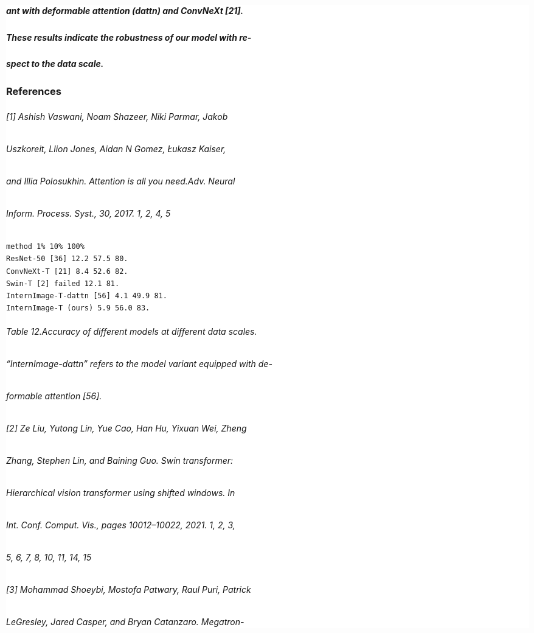 ##### ant with deformable attention (dattn) and ConvNeXt [21].

##### These results indicate the robustness of our model with re-

##### spect to the data scale.

### References

###### [1] Ashish Vaswani, Noam Shazeer, Niki Parmar, Jakob

###### Uszkoreit, Llion Jones, Aidan N Gomez, Łukasz Kaiser,

###### and Illia Polosukhin. Attention is all you need.Adv. Neural

###### Inform. Process. Syst., 30, 2017. 1, 2, 4, 5

```
method 1% 10% 100%
ResNet-50 [36] 12.2 57.5 80.
ConvNeXt-T [21] 8.4 52.6 82.
Swin-T [2] failed 12.1 81.
InternImage-T-dattn [56] 4.1 49.9 81.
InternImage-T (ours) 5.9 56.0 83.
```
###### Table 12.Accuracy of different models at different data scales.

###### “InternImage-dattn” refers to the model variant equipped with de-

###### formable attention [56].

###### [2] Ze Liu, Yutong Lin, Yue Cao, Han Hu, Yixuan Wei, Zheng

###### Zhang, Stephen Lin, and Baining Guo. Swin transformer:

###### Hierarchical vision transformer using shifted windows. In

###### Int. Conf. Comput. Vis., pages 10012–10022, 2021. 1, 2, 3,

###### 5, 6, 7, 8, 10, 11, 14, 15

###### [3] Mohammad Shoeybi, Mostofa Patwary, Raul Puri, Patrick

###### LeGresley, Jared Casper, and Bryan Catanzaro. Megatron-
